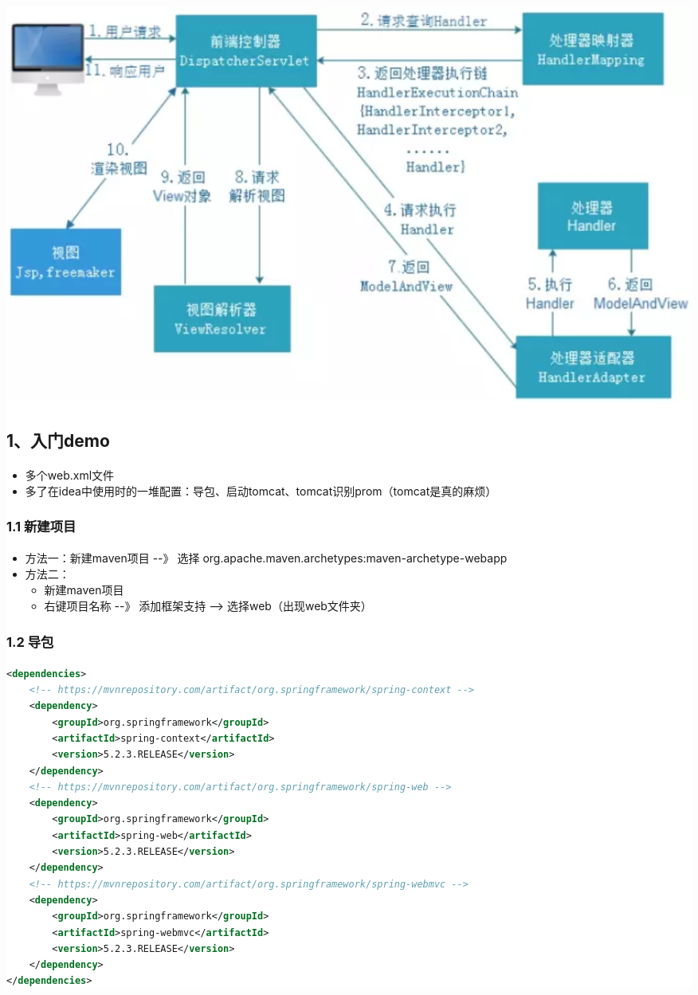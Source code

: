 ![springmvc执行流程](web.assets/springmvc执行流程.png)

## 1、入门demo

- 多个web.xml文件
- 多了在idea中使用时的一堆配置：导包、启动tomcat、tomcat识别prom（tomcat是真的麻烦）

### 1.1 新建项目

- 方法一：新建maven项目  --》 选择 org.apache.maven.archetypes:maven-archetype-webapp
- 方法二：
  - 新建maven项目
  - 右键项目名称 --》 添加框架支持 --> 选择web（出现web文件夹）

### 1.2 导包

```xml
<dependencies>
    <!-- https://mvnrepository.com/artifact/org.springframework/spring-context -->
    <dependency>
        <groupId>org.springframework</groupId>
        <artifactId>spring-context</artifactId>
        <version>5.2.3.RELEASE</version>
    </dependency>
    <!-- https://mvnrepository.com/artifact/org.springframework/spring-web -->
    <dependency>
        <groupId>org.springframework</groupId>
        <artifactId>spring-web</artifactId>
        <version>5.2.3.RELEASE</version>
    </dependency>
    <!-- https://mvnrepository.com/artifact/org.springframework/spring-webmvc -->
    <dependency>
        <groupId>org.springframework</groupId>
        <artifactId>spring-webmvc</artifactId>
        <version>5.2.3.RELEASE</version>
    </dependency>
</dependencies>
```
